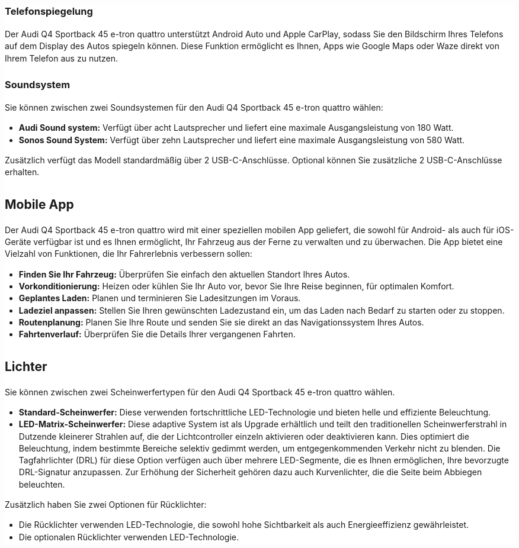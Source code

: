 ### Telefonspiegelung

Der Audi Q4 Sportback 45 e-tron quattro unterstützt Android Auto und Apple CarPlay, sodass Sie den Bildschirm Ihres Telefons auf dem Display des Autos spiegeln können. Diese Funktion ermöglicht es Ihnen, Apps wie Google Maps oder Waze direkt von Ihrem Telefon aus zu nutzen.

### Soundsystem

Sie können zwischen zwei Soundsystemen für den Audi Q4 Sportback 45 e-tron quattro wählen:

- **Audi Sound system:** Verfügt über acht Lautsprecher und liefert eine maximale Ausgangsleistung von 180 Watt.
- **Sonos Sound System:** Verfügt über zehn Lautsprecher und liefert eine maximale Ausgangsleistung von 580 Watt.

Zusätzlich verfügt das Modell standardmäßig über 2 USB-C-Anschlüsse. Optional können Sie zusätzliche 2 USB-C-Anschlüsse erhalten.

## Mobile App

Der Audi Q4 Sportback 45 e-tron quattro wird mit einer speziellen mobilen App geliefert, die sowohl für Android- als auch für iOS-Geräte verfügbar ist und es Ihnen ermöglicht, Ihr Fahrzeug aus der Ferne zu verwalten und zu überwachen. Die App bietet eine Vielzahl von Funktionen, die Ihr Fahrerlebnis verbessern sollen:

- **Finden Sie Ihr Fahrzeug:** Überprüfen Sie einfach den aktuellen Standort Ihres Autos.
- **Vorkonditionierung:** Heizen oder kühlen Sie Ihr Auto vor, bevor Sie Ihre Reise beginnen, für optimalen Komfort.
- **Geplantes Laden:** Planen und terminieren Sie Ladesitzungen im Voraus.
- **Ladeziel anpassen:** Stellen Sie Ihren gewünschten Ladezustand ein, um das Laden nach Bedarf zu starten oder zu stoppen.
- **Routenplanung:** Planen Sie Ihre Route und senden Sie sie direkt an das Navigationssystem Ihres Autos.
- **Fahrtenverlauf:** Überprüfen Sie die Details Ihrer vergangenen Fahrten.

## Lichter

Sie können zwischen zwei Scheinwerfertypen für den Audi Q4 Sportback 45 e-tron quattro wählen.

- **Standard-Scheinwerfer:** Diese verwenden fortschrittliche LED-Technologie und bieten helle und effiziente Beleuchtung.
- **LED-Matrix-Scheinwerfer:** Diese adaptive System ist als Upgrade erhältlich und teilt den traditionellen Scheinwerferstrahl in Dutzende kleinerer Strahlen auf, die der Lichtcontroller einzeln aktivieren oder deaktivieren kann. Dies optimiert die Beleuchtung, indem bestimmte Bereiche selektiv gedimmt werden, um entgegenkommenden Verkehr nicht zu blenden. Die Tagfahrlichter (DRL) für diese Option verfügen auch über mehrere LED-Segmente, die es Ihnen ermöglichen, Ihre bevorzugte DRL-Signatur anzupassen. Zur Erhöhung der Sicherheit gehören dazu auch Kurvenlichter, die die Seite beim Abbiegen beleuchten.

Zusätzlich haben Sie zwei Optionen für Rücklichter:

- Die Rücklichter verwenden LED-Technologie, die sowohl hohe Sichtbarkeit als auch Energieeffizienz gewährleistet.
- Die optionalen Rücklichter verwenden LED-Technologie.
